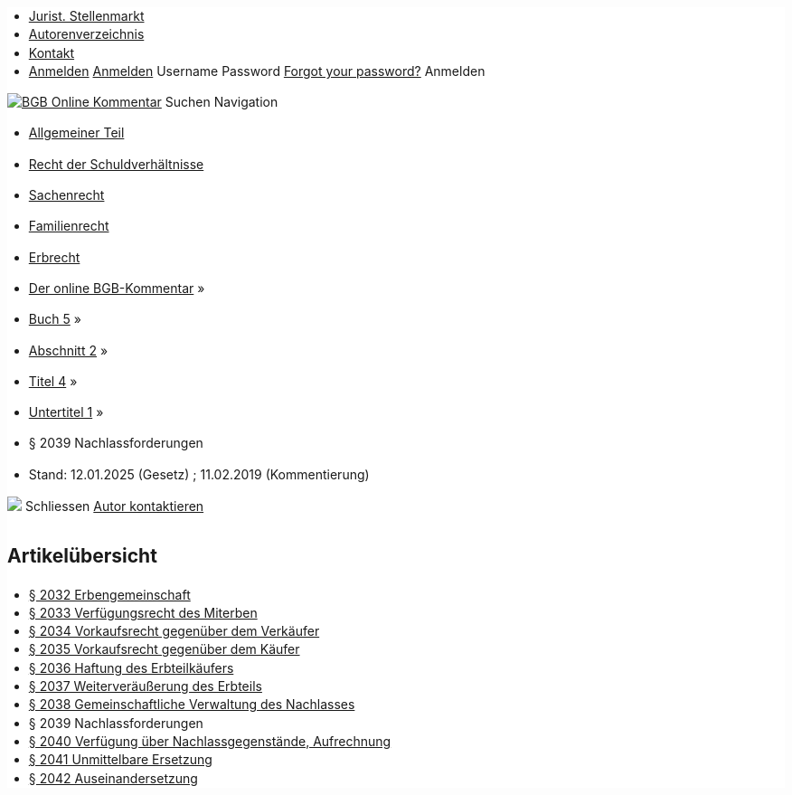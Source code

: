   * [Jurist. Stellenmarkt](https://bgb.kommentar.de/Buch-5/Abschnitt-2/Titel-4/Untertitel-1/</job-board> "Jurist. Stellenmarkt")
  * [Autorenverzeichnis](https://bgb.kommentar.de/Buch-5/Abschnitt-2/Titel-4/Untertitel-1/</Autorenverzeichnis> "Autorenverzeichnis")
  * [Kontakt](https://bgb.kommentar.de/Buch-5/Abschnitt-2/Titel-4/Untertitel-1/</Kontakt>)
  * [Anmelden](https://bgb.kommentar.de/Buch-5/Abschnitt-2/Titel-4/Untertitel-1/<#login> "show login form") [Anmelden](https://bgb.kommentar.de/Buch-5/Abschnitt-2/Titel-4/Untertitel-1/<#> "hide login form") Username Password
[Forgot your password?](https://bgb.kommentar.de/Buch-5/Abschnitt-2/Titel-4/Untertitel-1/</user/forgotpassword>) Anmelden 


[![BGB Online Kommentar](https://bgb.kommentar.de/extension/bgb/design/bgb/images/logo.png)](https://bgb.kommentar.de/Buch-5/Abschnitt-2/Titel-4/Untertitel-1/</> "BGB Online Kommentar")
Suchen
Navigation
  * [Allgemeiner Teil](https://bgb.kommentar.de/Buch-5/Abschnitt-2/Titel-4/Untertitel-1/</Buch-1>)
  * [Recht der Schuldverhältnisse](https://bgb.kommentar.de/Buch-5/Abschnitt-2/Titel-4/Untertitel-1/</Buch-2>)
  * [Sachenrecht](https://bgb.kommentar.de/Buch-5/Abschnitt-2/Titel-4/Untertitel-1/</Buch-3>)
  * [Familienrecht](https://bgb.kommentar.de/Buch-5/Abschnitt-2/Titel-4/Untertitel-1/</Buch-4>)
  * [Erbrecht](https://bgb.kommentar.de/Buch-5/Abschnitt-2/Titel-4/Untertitel-1/</Buch-5>)


  * [Der online BGB-Kommentar](https://bgb.kommentar.de/Buch-5/Abschnitt-2/Titel-4/Untertitel-1/</>) »
  * [Buch 5](https://bgb.kommentar.de/Buch-5/Abschnitt-2/Titel-4/Untertitel-1/</Buch-5>) »
  * [Abschnitt 2](https://bgb.kommentar.de/Buch-5/Abschnitt-2/Titel-4/Untertitel-1/</Buch-5/Abschnitt-2>) »
  * [Titel 4](https://bgb.kommentar.de/Buch-5/Abschnitt-2/Titel-4/Untertitel-1/</Buch-5/Abschnitt-2/Titel-4>) »
  * [Untertitel 1](https://bgb.kommentar.de/Buch-5/Abschnitt-2/Titel-4/Untertitel-1/</Buch-5/Abschnitt-2/Titel-4/Untertitel-1>) »
  * § 2039 Nachlassforderungen 
  * Stand: 12.01.2025 (Gesetz) ; 11.02.2019 (Kommentierung) 


![](https://vg01.met.vgwort.de/na/1c9909529ead4f509072c06d9081a7d5)
Schliessen 
[ Autor kontaktieren ](https://bgb.kommentar.de/Buch-5/Abschnitt-2/Titel-4/Untertitel-1/<#autorKanzlei27184>)
## Artikelübersicht
  * [ § 2032 Erbengemeinschaft ](https://bgb.kommentar.de/Buch-5/Abschnitt-2/Titel-4/Untertitel-1/</Buch-5/Abschnitt-2/Titel-4/Untertitel-1/Erbengemeinschaft>)
  * [ § 2033 Verfügungsrecht des Miterben ](https://bgb.kommentar.de/Buch-5/Abschnitt-2/Titel-4/Untertitel-1/</Buch-5/Abschnitt-2/Titel-4/Untertitel-1/Verfuegungsrecht-des-Miterben>)
  * [ § 2034 Vorkaufsrecht gegenüber dem Verkäufer ](https://bgb.kommentar.de/Buch-5/Abschnitt-2/Titel-4/Untertitel-1/</Buch-5/Abschnitt-2/Titel-4/Untertitel-1/Vorkaufsrecht-gegenueber-dem-Verkaeufer>)
  * [ § 2035 Vorkaufsrecht gegenüber dem Käufer ](https://bgb.kommentar.de/Buch-5/Abschnitt-2/Titel-4/Untertitel-1/</Buch-5/Abschnitt-2/Titel-4/Untertitel-1/Vorkaufsrecht-gegenueber-dem-Kaeufer>)
  * [ § 2036 Haftung des Erbteilkäufers ](https://bgb.kommentar.de/Buch-5/Abschnitt-2/Titel-4/Untertitel-1/</Buch-5/Abschnitt-2/Titel-4/Untertitel-1/Haftung-des-Erbteilkaeufers>)
  * [ § 2037 Weiterveräußerung des Erbteils ](https://bgb.kommentar.de/Buch-5/Abschnitt-2/Titel-4/Untertitel-1/</Buch-5/Abschnitt-2/Titel-4/Untertitel-1/Weiterveraeusserung-des-Erbteils>)
  * [ § 2038 Gemeinschaftliche Verwaltung des Nachlasses ](https://bgb.kommentar.de/Buch-5/Abschnitt-2/Titel-4/Untertitel-1/</Buch-5/Abschnitt-2/Titel-4/Untertitel-1/Gemeinschaftliche-Verwaltung-des-Nachlasses>)
  * § 2039 Nachlassforderungen 
  * [ § 2040 Verfügung über Nachlassgegenstände, Aufrechnung ](https://bgb.kommentar.de/Buch-5/Abschnitt-2/Titel-4/Untertitel-1/</Buch-5/Abschnitt-2/Titel-4/Untertitel-1/Verfuegung-ueber-Nachlassgegenstaende-Aufrechnung>)
  * [ § 2041 Unmittelbare Ersetzung ](https://bgb.kommentar.de/Buch-5/Abschnitt-2/Titel-4/Untertitel-1/</Buch-5/Abschnitt-2/Titel-4/Untertitel-1/Unmittelbare-Ersetzung>)
  * [ § 2042 Auseinandersetzung ](https://bgb.kommentar.de/Buch-5/Abschnitt-2/Titel-4/Untertitel-1/</Buch-5/Abschnitt-2/Titel-4/Untertitel-1/Auseinandersetzung>)